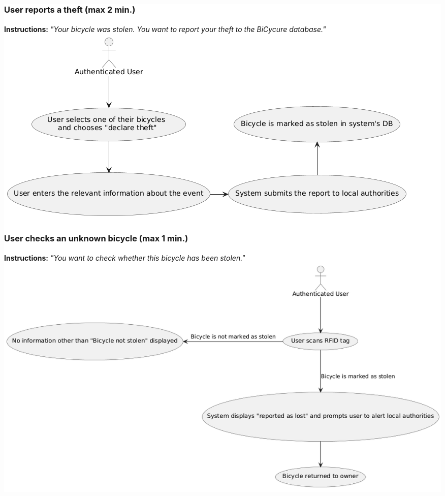 ### User reports a theft (max 2 min.)

**Instructions:**
_"Your bicycle was stolen. You want to report your theft to the BiCycure database."_
![Figure: Declaring Bicycle Theft (=users bicycle is stolen)](../../Images/scenarios/sc3.png)

### User checks an unknown bicycle (max 1 min.)

**Instructions:**
_"You want to check whether this bicycle has been stolen."_
![Figure: Scanning an Unknown Bicycle (=users checks if bike is stolen)](../../Images/scenarios/sc5.png)
